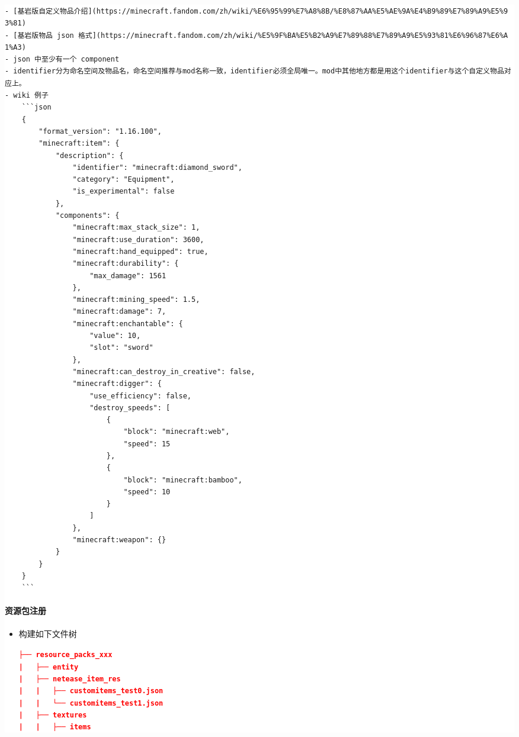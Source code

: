     - [基岩版自定义物品介绍](https://minecraft.fandom.com/zh/wiki/%E6%95%99%E7%A8%8B/%E8%87%AA%E5%AE%9A%E4%B9%89%E7%89%A9%E5%93%81)
    - [基岩版物品 json 格式](https://minecraft.fandom.com/zh/wiki/%E5%9F%BA%E5%B2%A9%E7%89%88%E7%89%A9%E5%93%81%E6%96%87%E6%A1%A3)
    - json 中至少有一个 component
    - identifier分为命名空间及物品名，命名空间推荐与mod名称一致，identifier必须全局唯一。mod中其他地方都是用这个identifier与这个自定义物品对应上。
    - wiki 例子
        ```json
        {
            "format_version": "1.16.100",
            "minecraft:item": {
                "description": {
                    "identifier": "minecraft:diamond_sword",
                    "category": "Equipment",
                    "is_experimental": false
                },
                "components": {
                    "minecraft:max_stack_size": 1,
                    "minecraft:use_duration": 3600,
                    "minecraft:hand_equipped": true,
                    "minecraft:durability": {
                        "max_damage": 1561
                    },
                    "minecraft:mining_speed": 1.5,
                    "minecraft:damage": 7,
                    "minecraft:enchantable": {
                        "value": 10,
                        "slot": "sword"
                    },
                    "minecraft:can_destroy_in_creative": false,
                    "minecraft:digger": {
                        "use_efficiency": false,
                        "destroy_speeds": [
                            {
                                "block": "minecraft:web",
                                "speed": 15
                            },
                            {
                                "block": "minecraft:bamboo",
                                "speed": 10
                            }
                        ]
                    },
                    "minecraft:weapon": {}
                }
            }
        }
        ```

#### 资源包注册 

  - 构建如下文件树
    ```json
    ├── resource_packs_xxx
    |   ├── entity
    |   ├── netease_item_res
    |   |   ├── customitems_test0.json
    |   |   └── customitems_test1.json
    |   ├── textures
    |   |   ├── items